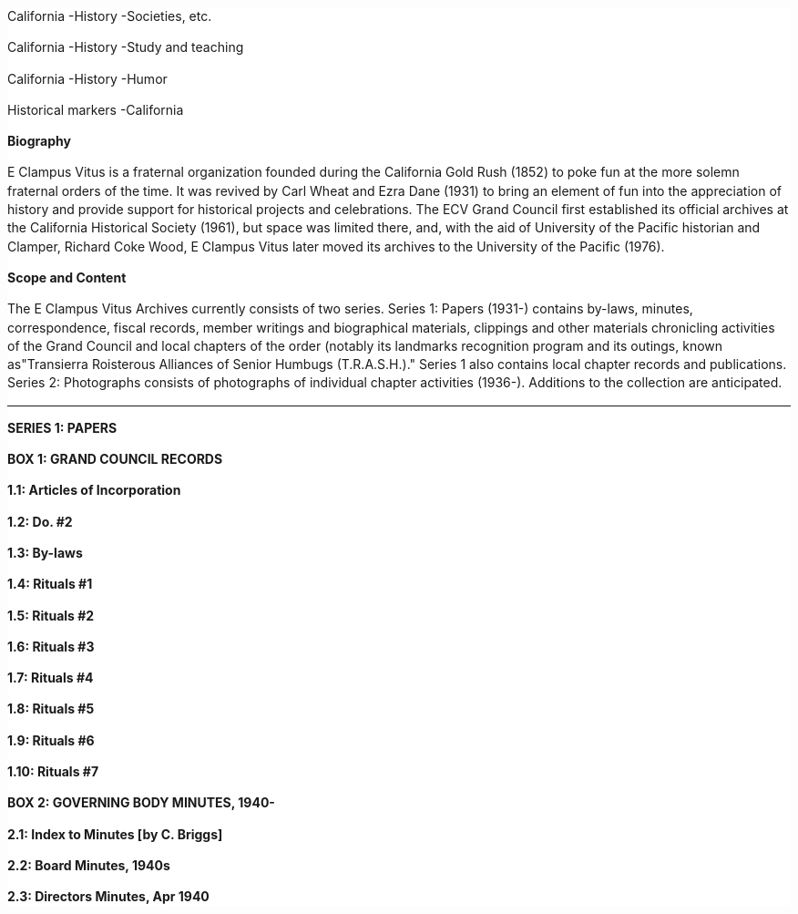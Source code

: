 California -History -Societies, etc.

California -History -Study and teaching

California -History -Humor

Historical markers -California

**Biography**

E Clampus Vitus is a fraternal organization founded during the	California Gold Rush (1852) to poke fun at the more solemn fraternal orders of	the time. It was revived by Carl Wheat and Ezra Dane (1931) to bring an element	of fun into the appreciation of history and provide support for historical	projects and celebrations. The ECV Grand Council first established its official	archives at the California Historical Society (1961), but space was limited	there, and, with the aid of University of the Pacific historian and Clamper,	Richard Coke Wood, E Clampus Vitus later moved its archives to the University	of the Pacific (1976).

**Scope and Content**

The E Clampus Vitus Archives currently consists of two series. Series 1:	Papers (1931-) contains by-laws, minutes, correspondence, fiscal records,	member writings and biographical materials, clippings and other materials	chronicling activities of the Grand Council and local chapters of the order	(notably its landmarks recognition program and its outings, known as"Transierra	Roisterous Alliances of Senior Humbugs (T.R.A.S.H.)." Series 1 also contains	local chapter records and publications. Series 2: Photographs consists of	photographs of individual chapter activities (1936-). Additions to the	collection are anticipated.

---

**SERIES 1: PAPERS**

**BOX 1: GRAND COUNCIL RECORDS**

**1.1: Articles of Incorporation**

**1.2: Do. #2**

**1.3: By-laws**

**1.4: Rituals #1**

**1.5: Rituals #2**

**1.6: Rituals #3**

**1.7: Rituals #4**

**1.8: Rituals #5**

**1.9: Rituals #6**

**1.10: Rituals #7**

**BOX 2: GOVERNING BODY MINUTES, 1940-**

**2.1: Index to Minutes [by C. Briggs]**

**2.2: Board Minutes, 1940s**

**2.3: Directors Minutes, Apr 1940**
